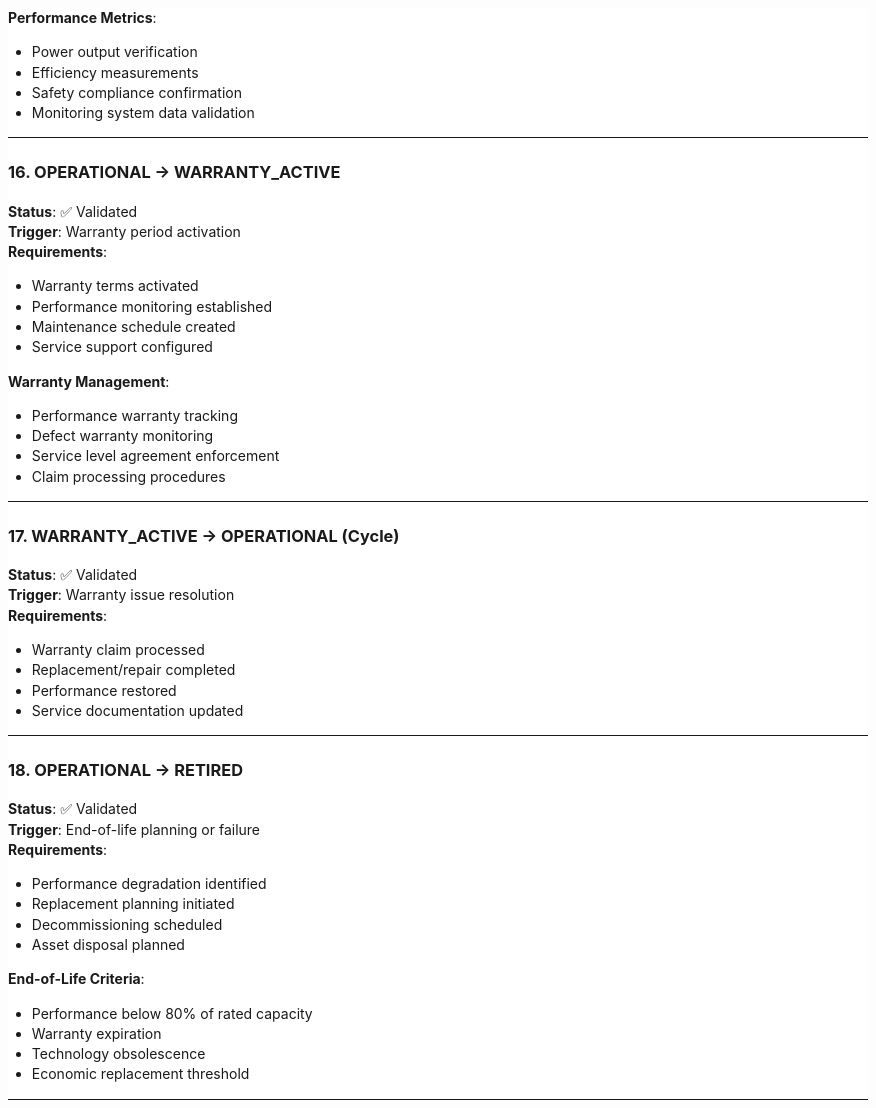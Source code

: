 **Performance Metrics**:
- Power output verification
- Efficiency measurements
- Safety compliance confirmation
- Monitoring system data validation

---

### 16. **OPERATIONAL** → **WARRANTY_ACTIVE**
**Status**: ✅ Validated  
**Trigger**: Warranty period activation  
**Requirements**:
- Warranty terms activated
- Performance monitoring established
- Maintenance schedule created
- Service support configured

**Warranty Management**:
- Performance warranty tracking
- Defect warranty monitoring
- Service level agreement enforcement
- Claim processing procedures

---

### 17. **WARRANTY_ACTIVE** → **OPERATIONAL** (Cycle)
**Status**: ✅ Validated  
**Trigger**: Warranty issue resolution  
**Requirements**:
- Warranty claim processed
- Replacement/repair completed
- Performance restored
- Service documentation updated

---

### 18. **OPERATIONAL** → **RETIRED**
**Status**: ✅ Validated  
**Trigger**: End-of-life planning or failure  
**Requirements**:
- Performance degradation identified
- Replacement planning initiated
- Decommissioning scheduled
- Asset disposal planned

**End-of-Life Criteria**:
- Performance below 80% of rated capacity
- Warranty expiration
- Technology obsolescence
- Economic replacement threshold

---
